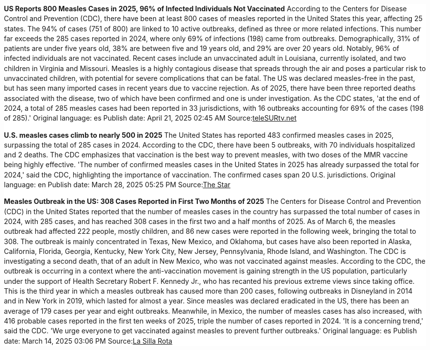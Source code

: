 **US Reports 800 Measles Cases in 2025, 96% of Infected Individuals Not Vaccinated**
According to the Centers for Disease Control and Prevention (CDC), there have been at least 800 cases of measles reported in the United States this year, affecting 25 states. The 94% of cases (751 of 800) are linked to 10 active outbreaks, defined as three or more related infections. This number far exceeds the 285 cases reported in 2024, where only 69% of infections (198) came from outbreaks. Demographically, 31% of patients are under five years old, 38% are between five and 19 years old, and 29% are over 20 years old. Notably, 96% of infected individuals are not vaccinated. Recent cases include an unvaccinated adult in Louisiana, currently isolated, and two children in Virginia and Missouri. Measles is a highly contagious disease that spreads through the air and poses a particular risk to unvaccinated children, with potential for severe complications that can be fatal. The US was declared measles-free in the past, but has seen many imported cases in recent years due to vaccine rejection. As of 2025, there have been three reported deaths associated with the disease, two of which have been confirmed and one is under investigation. As the CDC states, 'at the end of 2024, a total of 285 measles cases had been reported in 33 jurisdictions, with 16 outbreaks accounting for 69% of the cases (198 of 285).' 
Original language: es
Publish date: April 21, 2025 02:45 AM
Source:[teleSURtv.net](https://www.telesurtv.net/estados-unidos-reporta-800-casos-de-sarampion-en-lo-que-va-de-ano/)

**U.S. measles cases climb to nearly 500 in 2025**
The United States has reported 483 confirmed measles cases in 2025, surpassing the total of 285 cases in 2024. According to the CDC, there have been 5 outbreaks, with 70 individuals hospitalized and 2 deaths. The CDC emphasizes that vaccination is the best way to prevent measles, with two doses of the MMR vaccine being highly effective. 'The number of confirmed measles cases in the United States in 2025 has already surpassed the total for 2024,' said the CDC, highlighting the importance of vaccination. The confirmed cases span 20 U.S. jurisdictions.
Original language: en
Publish date: March 28, 2025 05:25 PM
Source:[The Star ](https://www.thestar.com.my/news/world/2025/03/29/us-measles-cases-climb-to-nearly-500-in-2025)

**Measles Outbreak in the US: 308 Cases Reported in First Two Months of 2025**
The Centers for Disease Control and Prevention (CDC) in the United States reported that the number of measles cases in the country has surpassed the total number of cases in 2024, with 285 cases, and has reached 308 cases in the first two and a half months of 2025. As of March 6, the measles outbreak had affected 222 people, mostly children, and 86 new cases were reported in the following week, bringing the total to 308. The outbreak is mainly concentrated in Texas, New Mexico, and Oklahoma, but cases have also been reported in Alaska, California, Florida, Georgia, Kentucky, New York City, New Jersey, Pennsylvania, Rhode Island, and Washington. The CDC is investigating a second death, that of an adult in New Mexico, who was not vaccinated against measles. According to the CDC, the outbreak is occurring in a context where the anti-vaccination movement is gaining strength in the US population, particularly under the support of Health Secretary Robert F. Kennedy Jr., who has recanted his previous extreme views since taking office. This is the third year in which a measles outbreak has caused more than 200 cases, following outbreaks in Disneyland in 2014 and in New York in 2019, which lasted for almost a year. Since measles was declared eradicated in the US, there has been an average of 179 cases per year and eight outbreaks. Meanwhile, in Mexico, the number of measles cases has also increased, with 416 probable cases reported in the first ten weeks of 2025, triple the number of cases reported in 2024. 'It is a concerning trend,' said the CDC. 'We urge everyone to get vaccinated against measles to prevent further outbreaks.' 
Original language: es
Publish date: March 14, 2025 03:06 PM
Source:[La Silla Rota](https://lasillarota.com/mundo/2025/3/14/sarampion-alerta-eu-se-registraron-86-casos-nuevos-en-una-semana-527351.html)
